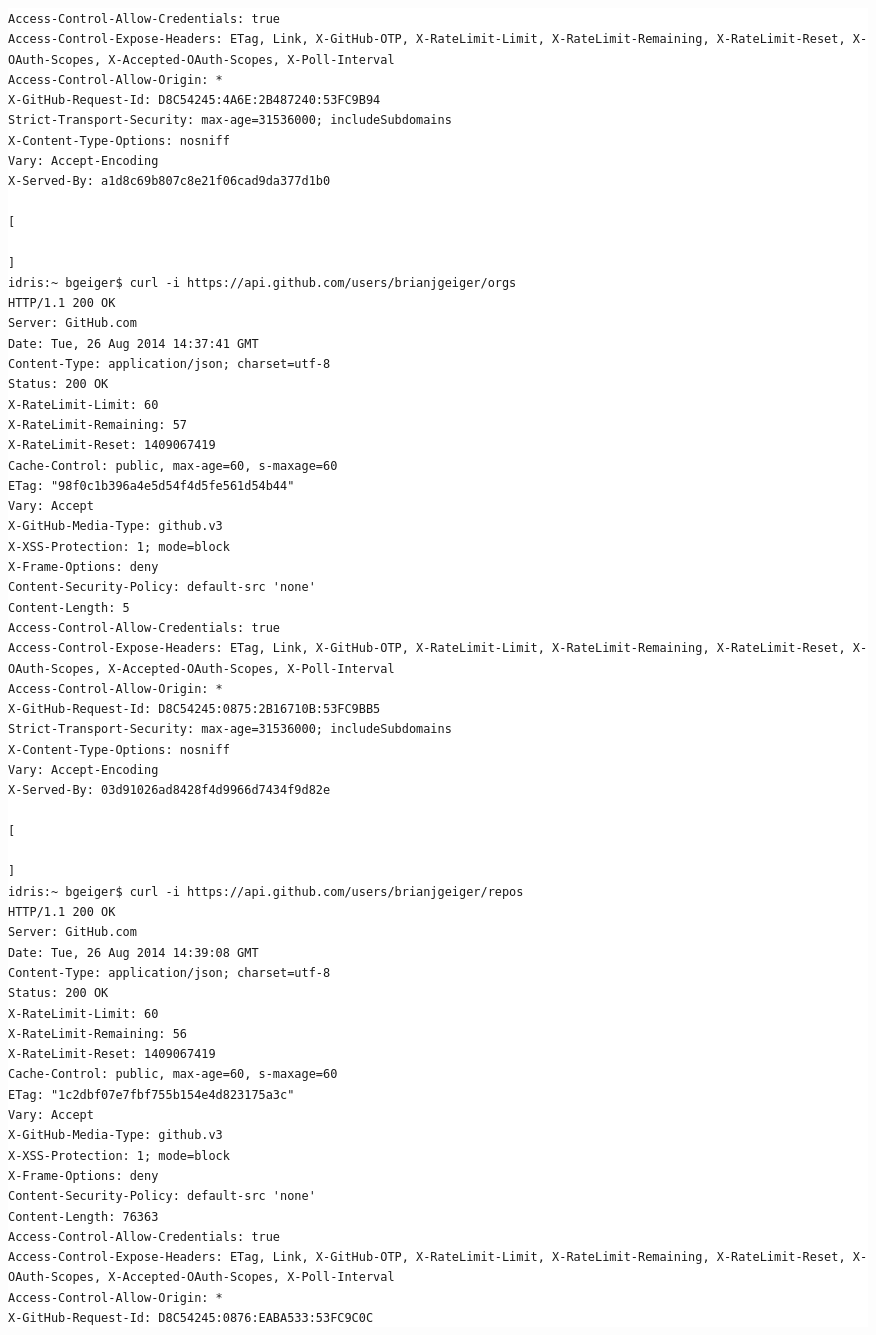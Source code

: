 	Access-Control-Allow-Credentials: true
	Access-Control-Expose-Headers: ETag, Link, X-GitHub-OTP, X-RateLimit-Limit, X-RateLimit-Remaining, X-RateLimit-Reset, X-OAuth-Scopes, X-Accepted-OAuth-Scopes, X-Poll-Interval
	Access-Control-Allow-Origin: *
	X-GitHub-Request-Id: D8C54245:4A6E:2B487240:53FC9B94
	Strict-Transport-Security: max-age=31536000; includeSubdomains
	X-Content-Type-Options: nosniff
	Vary: Accept-Encoding
	X-Served-By: a1d8c69b807c8e21f06cad9da377d1b0

	[

	]
	idris:~ bgeiger$ curl -i https://api.github.com/users/brianjgeiger/orgs
	HTTP/1.1 200 OK
	Server: GitHub.com
	Date: Tue, 26 Aug 2014 14:37:41 GMT
	Content-Type: application/json; charset=utf-8
	Status: 200 OK
	X-RateLimit-Limit: 60
	X-RateLimit-Remaining: 57
	X-RateLimit-Reset: 1409067419
	Cache-Control: public, max-age=60, s-maxage=60
	ETag: "98f0c1b396a4e5d54f4d5fe561d54b44"
	Vary: Accept
	X-GitHub-Media-Type: github.v3
	X-XSS-Protection: 1; mode=block
	X-Frame-Options: deny
	Content-Security-Policy: default-src 'none'
	Content-Length: 5
	Access-Control-Allow-Credentials: true
	Access-Control-Expose-Headers: ETag, Link, X-GitHub-OTP, X-RateLimit-Limit, X-RateLimit-Remaining, X-RateLimit-Reset, X-OAuth-Scopes, X-Accepted-OAuth-Scopes, X-Poll-Interval
	Access-Control-Allow-Origin: *
	X-GitHub-Request-Id: D8C54245:0875:2B16710B:53FC9BB5
	Strict-Transport-Security: max-age=31536000; includeSubdomains
	X-Content-Type-Options: nosniff
	Vary: Accept-Encoding
	X-Served-By: 03d91026ad8428f4d9966d7434f9d82e

	[

	]
	idris:~ bgeiger$ curl -i https://api.github.com/users/brianjgeiger/repos
	HTTP/1.1 200 OK
	Server: GitHub.com
	Date: Tue, 26 Aug 2014 14:39:08 GMT
	Content-Type: application/json; charset=utf-8
	Status: 200 OK
	X-RateLimit-Limit: 60
	X-RateLimit-Remaining: 56
	X-RateLimit-Reset: 1409067419
	Cache-Control: public, max-age=60, s-maxage=60
	ETag: "1c2dbf07e7fbf755b154e4d823175a3c"
	Vary: Accept
	X-GitHub-Media-Type: github.v3
	X-XSS-Protection: 1; mode=block
	X-Frame-Options: deny
	Content-Security-Policy: default-src 'none'
	Content-Length: 76363
	Access-Control-Allow-Credentials: true
	Access-Control-Expose-Headers: ETag, Link, X-GitHub-OTP, X-RateLimit-Limit, X-RateLimit-Remaining, X-RateLimit-Reset, X-OAuth-Scopes, X-Accepted-OAuth-Scopes, X-Poll-Interval
	Access-Control-Allow-Origin: *
	X-GitHub-Request-Id: D8C54245:0876:EABA533:53FC9C0C